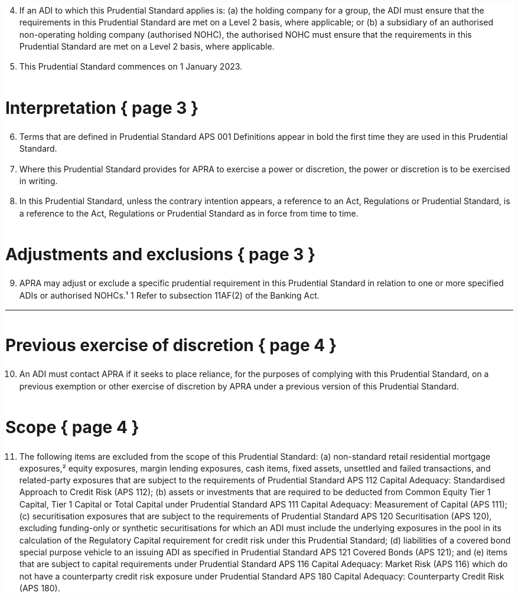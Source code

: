 4. If an ADI to which this Prudential Standard applies is:
(a) the holding company for a group, the ADI must ensure that the requirements in this Prudential Standard are met on a Level 2 basis, where applicable; or
(b) a subsidiary of an authorised non-operating holding company (authorised NOHC), the authorised NOHC must ensure that the requirements in this Prudential Standard are met on a Level 2 basis, where applicable.

5. This Prudential Standard commences on 1 January 2023.

# Interpretation { page 3 }

6. Terms that are defined in Prudential Standard APS 001 Definitions appear in bold the first time they are used in this Prudential Standard.

7. Where this Prudential Standard provides for APRA to exercise a power or discretion, the power or discretion is to be exercised in writing.

8. In this Prudential Standard, unless the contrary intention appears, a reference to an Act, Regulations or Prudential Standard, is a reference to the Act, Regulations or Prudential Standard as in force from time to time.

# Adjustments and exclusions { page 3 }

9. APRA may adjust or exclude a specific prudential requirement in this Prudential Standard in relation to one or more specified ADIs or authorised NOHCs.¹
1 Refer to subsection 11AF(2) of the Banking Act.
---
# Previous exercise of discretion { page 4 }

10. An ADI must contact APRA if it seeks to place reliance, for the purposes of complying with this Prudential Standard, on a previous exemption or other exercise of discretion by APRA under a previous version of this Prudential Standard.

# Scope { page 4 }

11. The following items are excluded from the scope of this Prudential Standard:
(a) non-standard retail residential mortgage exposures,² equity exposures, margin lending exposures, cash items, fixed assets, unsettled and failed transactions, and related-party exposures that are subject to the requirements of Prudential Standard APS 112 Capital Adequacy: Standardised Approach to Credit Risk (APS 112);
(b) assets or investments that are required to be deducted from Common Equity Tier 1 Capital, Tier 1 Capital or Total Capital under Prudential Standard APS 111 Capital Adequacy: Measurement of Capital (APS 111);
(c) securitisation exposures that are subject to the requirements of Prudential Standard APS 120 Securitisation (APS 120), excluding funding-only or synthetic securitisations for which an ADI must include the underlying exposures in the pool in its calculation of the Regulatory Capital requirement for credit risk under this Prudential Standard;
(d) liabilities of a covered bond special purpose vehicle to an issuing ADI as specified in Prudential Standard APS 121 Covered Bonds (APS 121); and
(e) items that are subject to capital requirements under Prudential Standard APS 116 Capital Adequacy: Market Risk (APS 116) which do not have a counterparty credit risk exposure under Prudential Standard APS 180 Capital Adequacy: Counterparty Credit Risk (APS 180).

